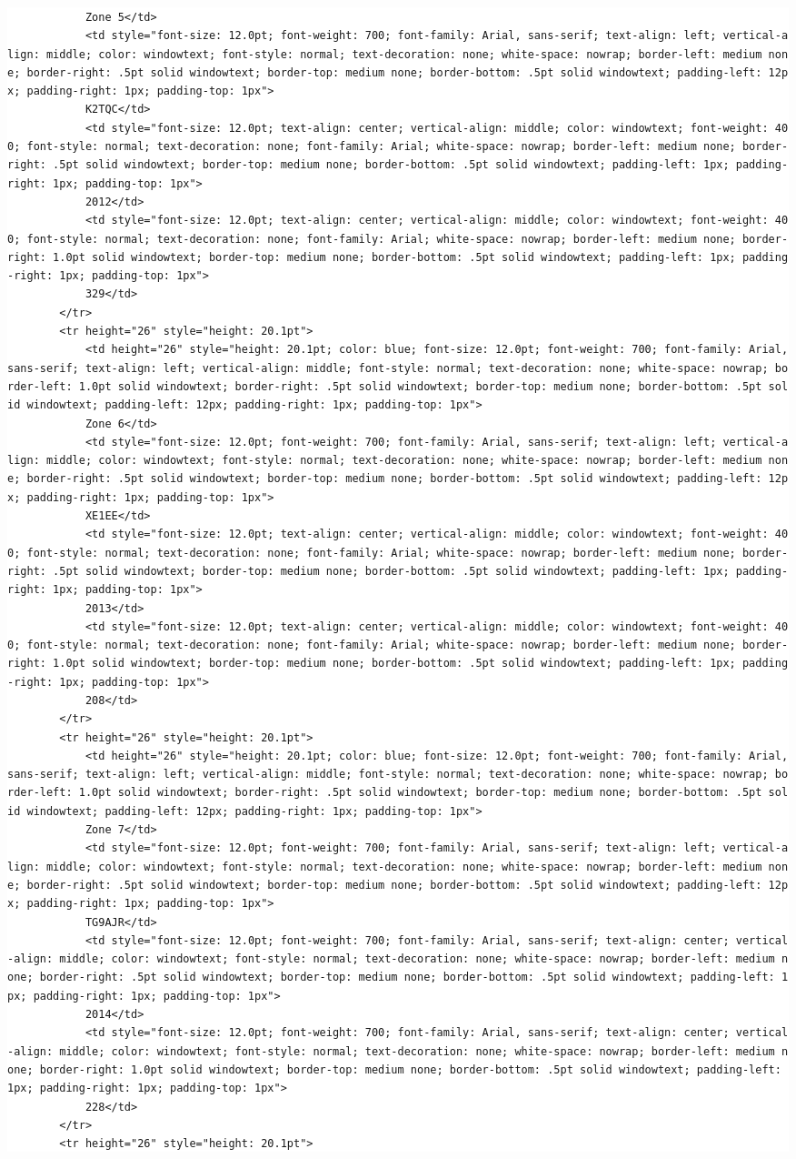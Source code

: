 				Zone 5</td>
				<td style="font-size: 12.0pt; font-weight: 700; font-family: Arial, sans-serif; text-align: left; vertical-align: middle; color: windowtext; font-style: normal; text-decoration: none; white-space: nowrap; border-left: medium none; border-right: .5pt solid windowtext; border-top: medium none; border-bottom: .5pt solid windowtext; padding-left: 12px; padding-right: 1px; padding-top: 1px">
				K2TQC</td>
				<td style="font-size: 12.0pt; text-align: center; vertical-align: middle; color: windowtext; font-weight: 400; font-style: normal; text-decoration: none; font-family: Arial; white-space: nowrap; border-left: medium none; border-right: .5pt solid windowtext; border-top: medium none; border-bottom: .5pt solid windowtext; padding-left: 1px; padding-right: 1px; padding-top: 1px">
				2012</td>
				<td style="font-size: 12.0pt; text-align: center; vertical-align: middle; color: windowtext; font-weight: 400; font-style: normal; text-decoration: none; font-family: Arial; white-space: nowrap; border-left: medium none; border-right: 1.0pt solid windowtext; border-top: medium none; border-bottom: .5pt solid windowtext; padding-left: 1px; padding-right: 1px; padding-top: 1px">
				329</td>
			</tr>
			<tr height="26" style="height: 20.1pt">
				<td height="26" style="height: 20.1pt; color: blue; font-size: 12.0pt; font-weight: 700; font-family: Arial, sans-serif; text-align: left; vertical-align: middle; font-style: normal; text-decoration: none; white-space: nowrap; border-left: 1.0pt solid windowtext; border-right: .5pt solid windowtext; border-top: medium none; border-bottom: .5pt solid windowtext; padding-left: 12px; padding-right: 1px; padding-top: 1px">
				Zone 6</td>
				<td style="font-size: 12.0pt; font-weight: 700; font-family: Arial, sans-serif; text-align: left; vertical-align: middle; color: windowtext; font-style: normal; text-decoration: none; white-space: nowrap; border-left: medium none; border-right: .5pt solid windowtext; border-top: medium none; border-bottom: .5pt solid windowtext; padding-left: 12px; padding-right: 1px; padding-top: 1px">
				XE1EE</td>
				<td style="font-size: 12.0pt; text-align: center; vertical-align: middle; color: windowtext; font-weight: 400; font-style: normal; text-decoration: none; font-family: Arial; white-space: nowrap; border-left: medium none; border-right: .5pt solid windowtext; border-top: medium none; border-bottom: .5pt solid windowtext; padding-left: 1px; padding-right: 1px; padding-top: 1px">
				2013</td>
				<td style="font-size: 12.0pt; text-align: center; vertical-align: middle; color: windowtext; font-weight: 400; font-style: normal; text-decoration: none; font-family: Arial; white-space: nowrap; border-left: medium none; border-right: 1.0pt solid windowtext; border-top: medium none; border-bottom: .5pt solid windowtext; padding-left: 1px; padding-right: 1px; padding-top: 1px">
				208</td>
			</tr>
			<tr height="26" style="height: 20.1pt">
				<td height="26" style="height: 20.1pt; color: blue; font-size: 12.0pt; font-weight: 700; font-family: Arial, sans-serif; text-align: left; vertical-align: middle; font-style: normal; text-decoration: none; white-space: nowrap; border-left: 1.0pt solid windowtext; border-right: .5pt solid windowtext; border-top: medium none; border-bottom: .5pt solid windowtext; padding-left: 12px; padding-right: 1px; padding-top: 1px">
				Zone 7</td>
				<td style="font-size: 12.0pt; font-weight: 700; font-family: Arial, sans-serif; text-align: left; vertical-align: middle; color: windowtext; font-style: normal; text-decoration: none; white-space: nowrap; border-left: medium none; border-right: .5pt solid windowtext; border-top: medium none; border-bottom: .5pt solid windowtext; padding-left: 12px; padding-right: 1px; padding-top: 1px">
				TG9AJR</td>
				<td style="font-size: 12.0pt; font-weight: 700; font-family: Arial, sans-serif; text-align: center; vertical-align: middle; color: windowtext; font-style: normal; text-decoration: none; white-space: nowrap; border-left: medium none; border-right: .5pt solid windowtext; border-top: medium none; border-bottom: .5pt solid windowtext; padding-left: 1px; padding-right: 1px; padding-top: 1px">
				2014</td>
				<td style="font-size: 12.0pt; font-weight: 700; font-family: Arial, sans-serif; text-align: center; vertical-align: middle; color: windowtext; font-style: normal; text-decoration: none; white-space: nowrap; border-left: medium none; border-right: 1.0pt solid windowtext; border-top: medium none; border-bottom: .5pt solid windowtext; padding-left: 1px; padding-right: 1px; padding-top: 1px">
				228</td>
			</tr>
			<tr height="26" style="height: 20.1pt">